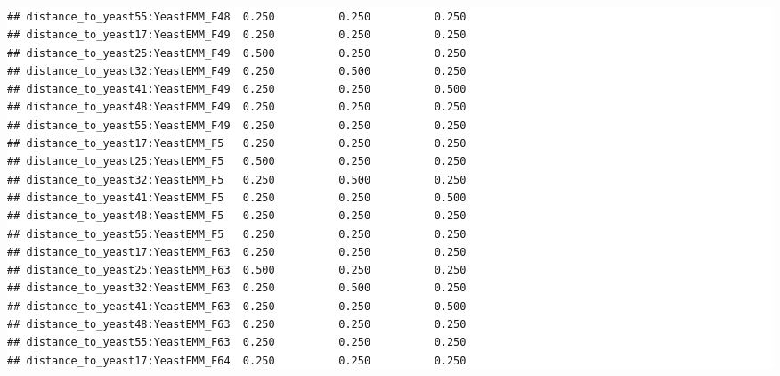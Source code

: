    ## distance_to_yeast55:YeastEMM_F48  0.250          0.250          0.250        
    ## distance_to_yeast17:YeastEMM_F49  0.250          0.250          0.250        
    ## distance_to_yeast25:YeastEMM_F49  0.500          0.250          0.250        
    ## distance_to_yeast32:YeastEMM_F49  0.250          0.500          0.250        
    ## distance_to_yeast41:YeastEMM_F49  0.250          0.250          0.500        
    ## distance_to_yeast48:YeastEMM_F49  0.250          0.250          0.250        
    ## distance_to_yeast55:YeastEMM_F49  0.250          0.250          0.250        
    ## distance_to_yeast17:YeastEMM_F5   0.250          0.250          0.250        
    ## distance_to_yeast25:YeastEMM_F5   0.500          0.250          0.250        
    ## distance_to_yeast32:YeastEMM_F5   0.250          0.500          0.250        
    ## distance_to_yeast41:YeastEMM_F5   0.250          0.250          0.500        
    ## distance_to_yeast48:YeastEMM_F5   0.250          0.250          0.250        
    ## distance_to_yeast55:YeastEMM_F5   0.250          0.250          0.250        
    ## distance_to_yeast17:YeastEMM_F63  0.250          0.250          0.250        
    ## distance_to_yeast25:YeastEMM_F63  0.500          0.250          0.250        
    ## distance_to_yeast32:YeastEMM_F63  0.250          0.500          0.250        
    ## distance_to_yeast41:YeastEMM_F63  0.250          0.250          0.500        
    ## distance_to_yeast48:YeastEMM_F63  0.250          0.250          0.250        
    ## distance_to_yeast55:YeastEMM_F63  0.250          0.250          0.250        
    ## distance_to_yeast17:YeastEMM_F64  0.250          0.250          0.250        